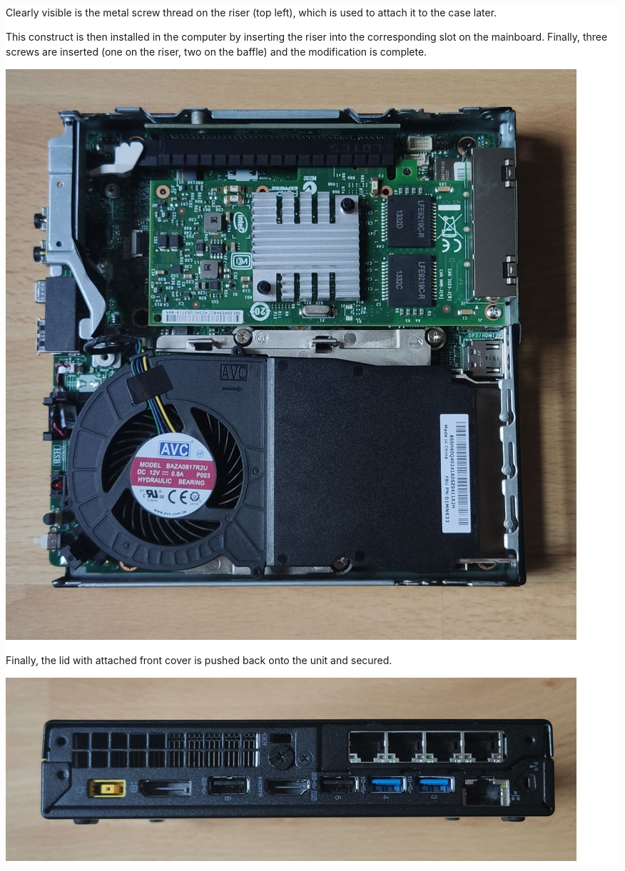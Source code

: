 Clearly visible is the metal screw thread on the riser (top left), which is used to attach it to the case later.

This construct is then installed in the computer by inserting the riser into the corresponding slot on the mainboard. Finally, three screws are inserted (one on the riser, two on the baffle) and the modification is complete.

![Modified M720q with built-in network card.](img/m720q_top_nic.jpg)

Finally, the lid with attached front cover is pushed back onto the unit and secured.

![Back of the M720q with i340-T4 after completed modification.](img/m720q_back_nic.jpg)